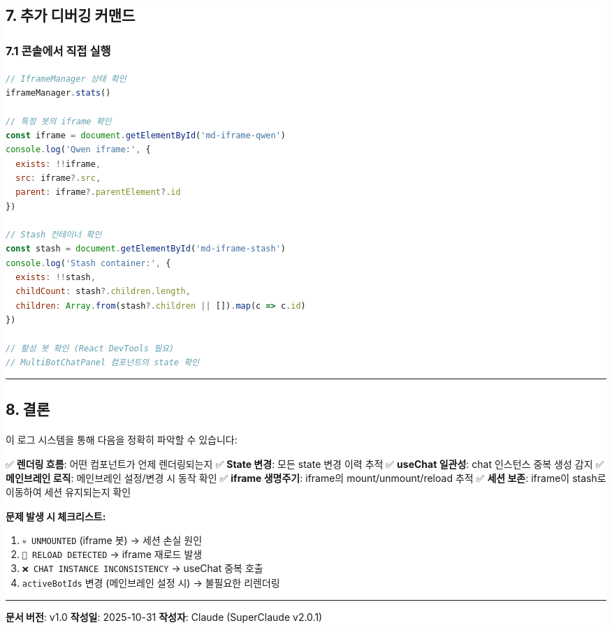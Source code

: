 ## 7. 추가 디버깅 커맨드

### 7.1 콘솔에서 직접 실행

```javascript
// IframeManager 상태 확인
iframeManager.stats()

// 특정 봇의 iframe 확인
const iframe = document.getElementById('md-iframe-qwen')
console.log('Qwen iframe:', {
  exists: !!iframe,
  src: iframe?.src,
  parent: iframe?.parentElement?.id
})

// Stash 컨테이너 확인
const stash = document.getElementById('md-iframe-stash')
console.log('Stash container:', {
  exists: !!stash,
  childCount: stash?.children.length,
  children: Array.from(stash?.children || []).map(c => c.id)
})

// 활성 봇 확인 (React DevTools 필요)
// MultiBotChatPanel 컴포넌트의 state 확인
```

---

## 8. 결론

이 로그 시스템을 통해 다음을 정확히 파악할 수 있습니다:

✅ **렌더링 흐름**: 어떤 컴포넌트가 언제 렌더링되는지
✅ **State 변경**: 모든 state 변경 이력 추적
✅ **useChat 일관성**: chat 인스턴스 중복 생성 감지
✅ **메인브레인 로직**: 메인브레인 설정/변경 시 동작 확인
✅ **iframe 생명주기**: iframe의 mount/unmount/reload 추적
✅ **세션 보존**: iframe이 stash로 이동하여 세션 유지되는지 확인

**문제 발생 시 체크리스트:**
1. `💀 UNMOUNTED` (iframe 봇) → 세션 손실 원인
2. `🔄 RELOAD DETECTED` → iframe 재로드 발생
3. `❌ CHAT INSTANCE INCONSISTENCY` → useChat 중복 호출
4. `activeBotIds` 변경 (메인브레인 설정 시) → 불필요한 리렌더링

---

**문서 버전**: v1.0
**작성일**: 2025-10-31
**작성자**: Claude (SuperClaude v2.0.1)
